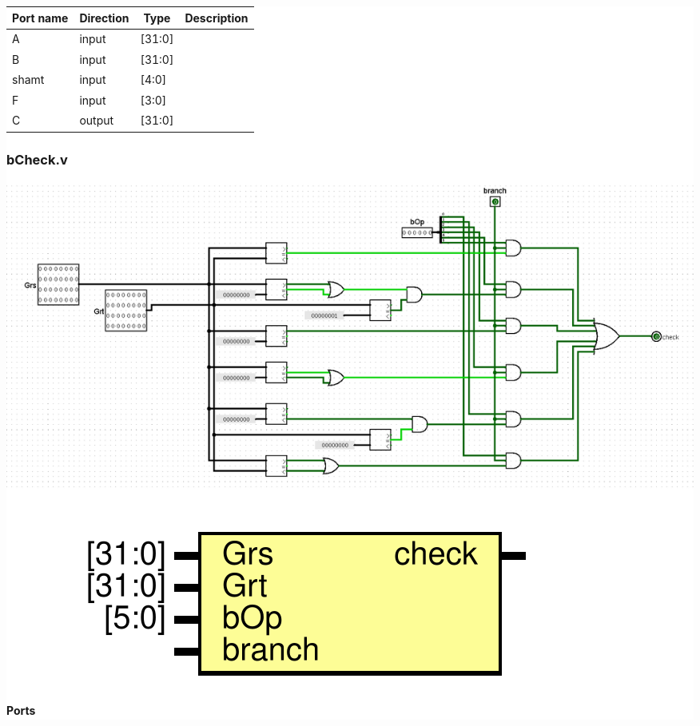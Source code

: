 | Port name | Direction | Type   | Description |
| --------- | --------- | ------ | ----------- |
| A         | input     | [31:0] |             |
| B         | input     | [31:0] |             |
| shamt     | input     | [4:0]  |             |
| F         | input     | [3:0]  |             |
| C         | output    | [31:0] |             |



### bCheck.v

![bCheck](./source/bCheck.png)

![bCheck](./source/bCheck.svg)

#### Ports
